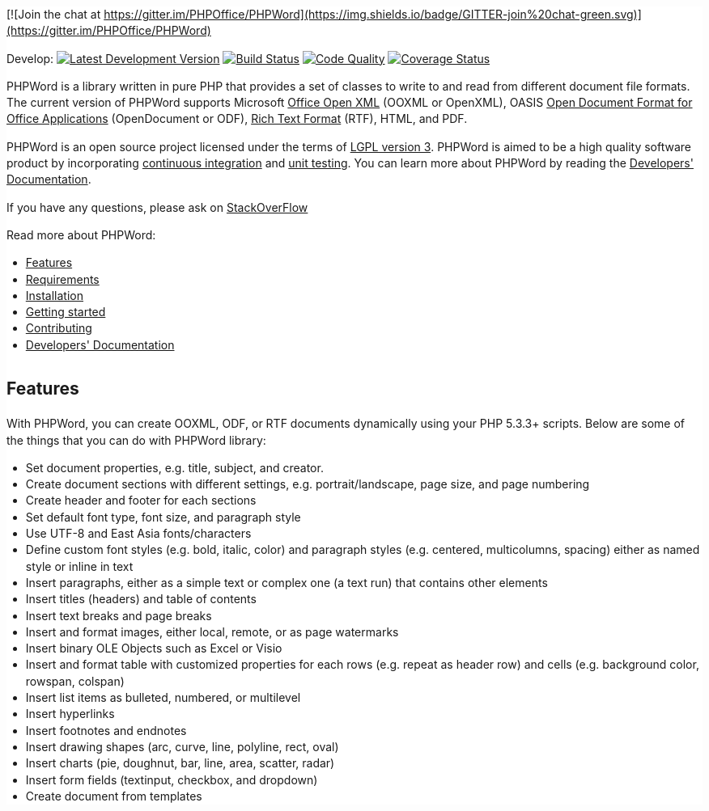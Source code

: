 [![Join the chat at https://gitter.im/PHPOffice/PHPWord](https://img.shields.io/badge/GITTER-join%20chat-green.svg)](https://gitter.im/PHPOffice/PHPWord)

Develop:
[![Latest Development Version](https://img.shields.io/badge/unstable-dev--develop-orange.svg)](https://packagist.org/packages/phpoffice/phpword#dev-develop)
[![Build Status](https://travis-ci.org/PHPOffice/PHPWord.svg?branch=develop)](https://travis-ci.org/PHPOffice/PHPWord/branches)
[![Code Quality](https://scrutinizer-ci.com/g/PHPOffice/PHPWord/badges/quality-score.png?b=develop)](https://scrutinizer-ci.com/g/PHPOffice/PHPWord/?branch=develop)
[![Coverage Status](https://coveralls.io/repos/github/PHPOffice/PHPWord/badge.svg?branch=develop)](https://coveralls.io/github/PHPOffice/PHPWord?branch=develop)

PHPWord is a library written in pure PHP that provides a set of classes to write to and read from different document file formats. The current version of PHPWord supports Microsoft [Office Open XML](http://en.wikipedia.org/wiki/Office_Open_XML) (OOXML or OpenXML), OASIS [Open Document Format for Office Applications](http://en.wikipedia.org/wiki/OpenDocument) (OpenDocument or ODF), [Rich Text Format](http://en.wikipedia.org/wiki/Rich_Text_Format) (RTF), HTML, and PDF.

PHPWord is an open source project licensed under the terms of [LGPL version 3](COPYING.LESSER). PHPWord is aimed to be a high quality software product by incorporating [continuous integration](https://travis-ci.org/PHPOffice/PHPWord) and [unit testing](http://phpoffice.github.io/PHPWord/coverage/develop/). You can learn more about PHPWord by reading the [Developers' Documentation](http://phpword.readthedocs.org/).

If you have any questions, please ask on [StackOverFlow](https://stackoverflow.com/questions/tagged/phpword)

Read more about PHPWord:

- [Features](#features)
- [Requirements](#requirements)
- [Installation](#installation)
- [Getting started](#getting-started)
- [Contributing](#contributing)
- [Developers' Documentation](http://phpword.readthedocs.org/)

## Features

With PHPWord, you can create OOXML, ODF, or RTF documents dynamically using your PHP 5.3.3+ scripts. Below are some of the things that you can do with PHPWord library:

- Set document properties, e.g. title, subject, and creator.
- Create document sections with different settings, e.g. portrait/landscape, page size, and page numbering
- Create header and footer for each sections
- Set default font type, font size, and paragraph style
- Use UTF-8 and East Asia fonts/characters
- Define custom font styles (e.g. bold, italic, color) and paragraph styles (e.g. centered, multicolumns, spacing) either as named style or inline in text
- Insert paragraphs, either as a simple text or complex one (a text run) that contains other elements
- Insert titles (headers) and table of contents
- Insert text breaks and page breaks
- Insert and format images, either local, remote, or as page watermarks
- Insert binary OLE Objects such as Excel or Visio
- Insert and format table with customized properties for each rows (e.g. repeat as header row) and cells (e.g. background color, rowspan, colspan)
- Insert list items as bulleted, numbered, or multilevel
- Insert hyperlinks
- Insert footnotes and endnotes
- Insert drawing shapes (arc, curve, line, polyline, rect, oval)
- Insert charts (pie, doughnut, bar, line, area, scatter, radar)
- Insert form fields (textinput, checkbox, and dropdown)
- Create document from templates